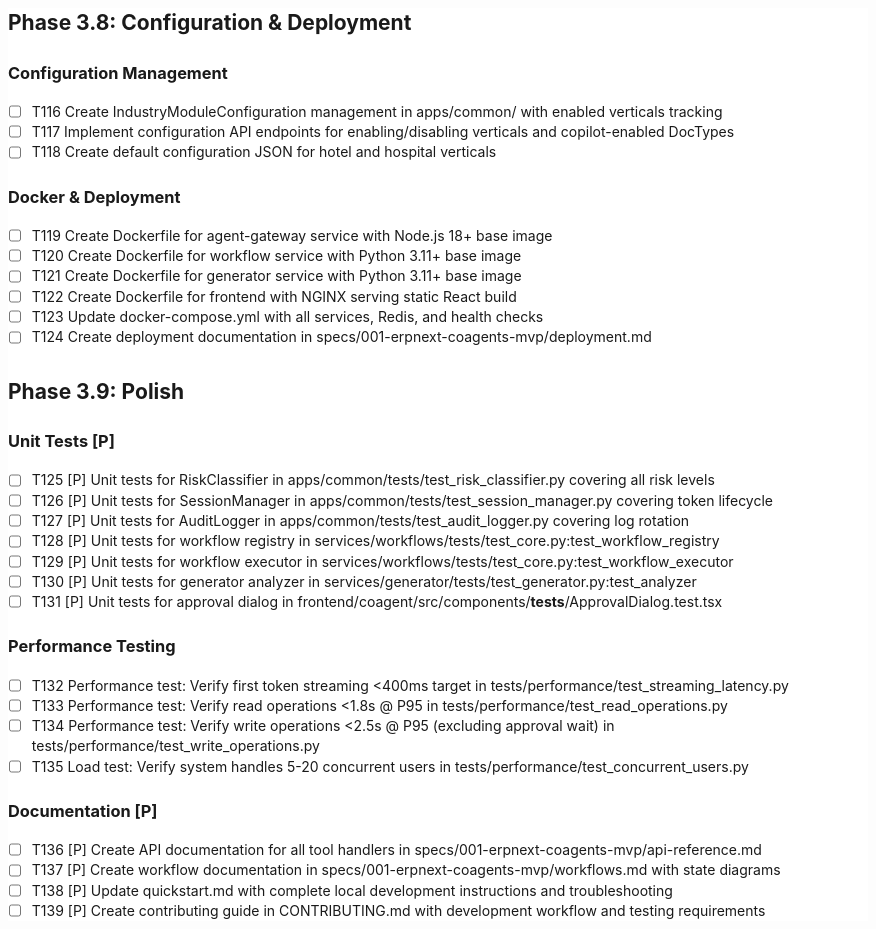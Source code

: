 ## Phase 3.8: Configuration & Deployment

### Configuration Management
- [ ] T116 Create IndustryModuleConfiguration management in apps/common/ with enabled verticals tracking
- [ ] T117 Implement configuration API endpoints for enabling/disabling verticals and copilot-enabled DocTypes
- [ ] T118 Create default configuration JSON for hotel and hospital verticals

### Docker & Deployment
- [ ] T119 Create Dockerfile for agent-gateway service with Node.js 18+ base image
- [ ] T120 Create Dockerfile for workflow service with Python 3.11+ base image
- [ ] T121 Create Dockerfile for generator service with Python 3.11+ base image
- [ ] T122 Create Dockerfile for frontend with NGINX serving static React build
- [ ] T123 Update docker-compose.yml with all services, Redis, and health checks
- [ ] T124 Create deployment documentation in specs/001-erpnext-coagents-mvp/deployment.md

## Phase 3.9: Polish

### Unit Tests [P]
- [ ] T125 [P] Unit tests for RiskClassifier in apps/common/tests/test_risk_classifier.py covering all risk levels
- [ ] T126 [P] Unit tests for SessionManager in apps/common/tests/test_session_manager.py covering token lifecycle
- [ ] T127 [P] Unit tests for AuditLogger in apps/common/tests/test_audit_logger.py covering log rotation
- [ ] T128 [P] Unit tests for workflow registry in services/workflows/tests/test_core.py:test_workflow_registry
- [ ] T129 [P] Unit tests for workflow executor in services/workflows/tests/test_core.py:test_workflow_executor
- [ ] T130 [P] Unit tests for generator analyzer in services/generator/tests/test_generator.py:test_analyzer
- [ ] T131 [P] Unit tests for approval dialog in frontend/coagent/src/components/__tests__/ApprovalDialog.test.tsx

### Performance Testing
- [ ] T132 Performance test: Verify first token streaming <400ms target in tests/performance/test_streaming_latency.py
- [ ] T133 Performance test: Verify read operations <1.8s @ P95 in tests/performance/test_read_operations.py
- [ ] T134 Performance test: Verify write operations <2.5s @ P95 (excluding approval wait) in tests/performance/test_write_operations.py
- [ ] T135 Load test: Verify system handles 5-20 concurrent users in tests/performance/test_concurrent_users.py

### Documentation [P]
- [ ] T136 [P] Create API documentation for all tool handlers in specs/001-erpnext-coagents-mvp/api-reference.md
- [ ] T137 [P] Create workflow documentation in specs/001-erpnext-coagents-mvp/workflows.md with state diagrams
- [ ] T138 [P] Update quickstart.md with complete local development instructions and troubleshooting
- [ ] T139 [P] Create contributing guide in CONTRIBUTING.md with development workflow and testing requirements
